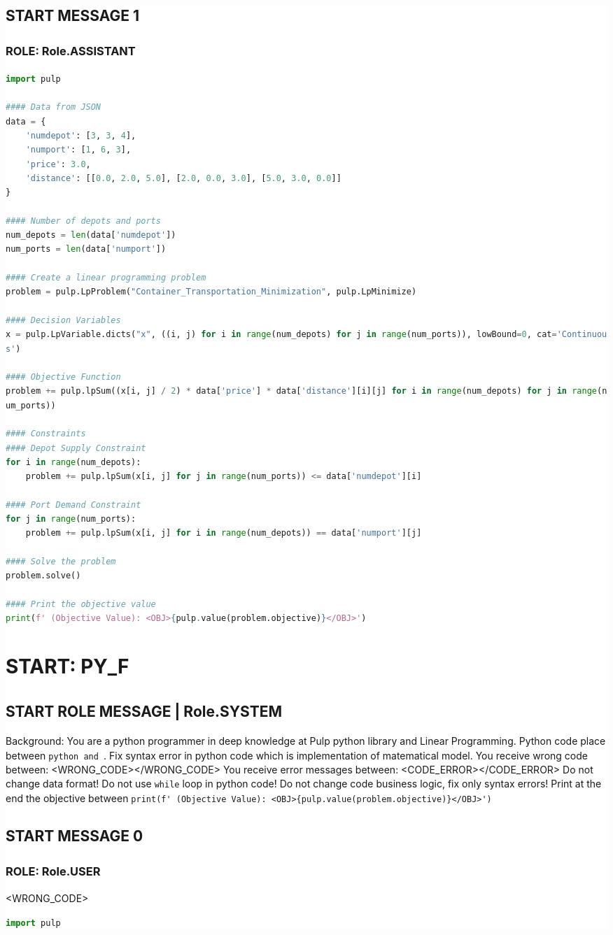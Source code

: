 
## START MESSAGE 1 
### ROLE: Role.ASSISTANT
```python
import pulp

#### Data from JSON
data = {
    'numdepot': [3, 3, 4],
    'numport': [1, 6, 3],
    'price': 3.0,
    'distance': [[0.0, 2.0, 5.0], [2.0, 0.0, 3.0], [5.0, 3.0, 0.0]]
}

#### Number of depots and ports
num_depots = len(data['numdepot'])
num_ports = len(data['numport'])

#### Create a linear programming problem
problem = pulp.LpProblem("Container_Transportation_Minimization", pulp.LpMinimize)

#### Decision Variables
x = pulp.LpVariable.dicts("x", ((i, j) for i in range(num_depots) for j in range(num_ports)), lowBound=0, cat='Continuous')

#### Objective Function
problem += pulp.lpSum((x[i, j] / 2) * data['price'] * data['distance'][i][j] for i in range(num_depots) for j in range(num_ports))

#### Constraints
#### Depot Supply Constraint
for i in range(num_depots):
    problem += pulp.lpSum(x[i, j] for j in range(num_ports)) <= data['numdepot'][i]

#### Port Demand Constraint
for j in range(num_ports):
    problem += pulp.lpSum(x[i, j] for i in range(num_depots)) == data['numport'][j]

#### Solve the problem
problem.solve()

#### Print the objective value
print(f' (Objective Value): <OBJ>{pulp.value(problem.objective)}</OBJ>')
```

# START: PY_F 
## START ROLE MESSAGE | Role.SYSTEM 
Background: You are a python programmer in deep knowledge at Pulp python library and Linear Programming. Python code place between ```python and ```. Fix syntax error in python code which is implementation of matematical model. You receive wrong code between: <WRONG_CODE></WRONG_CODE> You receive error messages between: <CODE_ERROR></CODE_ERROR> Do not change data format! Do not use `while` loop in python code! Do not change code business logic, fix only syntax errors! Print at the end the objective between <OBJ></OBJ> `print(f' (Objective Value): <OBJ>{pulp.value(problem.objective)}</OBJ>')` 
## START MESSAGE 0 
### ROLE: Role.USER
<WRONG_CODE>
```python
import pulp

```